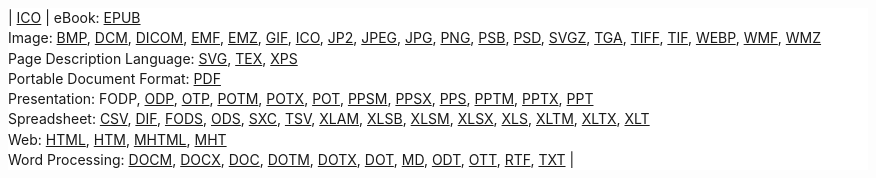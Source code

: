 | [ICO](https://docs.fileformat.com/image/ico/) | eBook: [EPUB](https://docs.fileformat.com/ebook/epub/)<br/> Image: [BMP](https://docs.fileformat.com/image/bmp/), [DCM](https://docs.fileformat.com/image/dcm/), [DICOM](https://docs.fileformat.com/image/dicom/), [EMF](https://docs.fileformat.com/image/emf/), [EMZ](https://docs.fileformat.com/image/emz/), [GIF](https://docs.fileformat.com/image/gif/), [ICO](https://docs.fileformat.com/image/ico/), [JP2](https://docs.fileformat.com/image/jp2/), [JPEG](https://docs.fileformat.com/image/jpeg/), [JPG](https://docs.fileformat.com/image/jpg/), [PNG](https://docs.fileformat.com/image/png/), [PSB](https://docs.fileformat.com/image/psb/), [PSD](https://docs.fileformat.com/image/psd/), [SVGZ](https://docs.fileformat.com/image/svgz/), [TGA](https://docs.fileformat.com/image/tga/), [TIFF](https://docs.fileformat.com/image/tiff/), [TIF](https://docs.fileformat.com/image/tiff/), [WEBP](https://docs.fileformat.com/image/webp/), [WMF](https://docs.fileformat.com/image/wmf/), [WMZ](https://docs.fileformat.com/image/wmz/)<br/> Page Description Language: [SVG](https://docs.fileformat.com/page-description-language/svg/), [TEX](https://docs.fileformat.com/page-description-language/tex/), [XPS](https://docs.fileformat.com/page-description-language/xps/)<br/> Portable Document Format: [PDF](https://docs.fileformat.com/pdf/)<br/> Presentation: FODP, [ODP](https://docs.fileformat.com/presentation/odp/), [OTP](https://docs.fileformat.com/presentation/otp/), [POTM](https://docs.fileformat.com/presentation/potm/), [POTX](https://docs.fileformat.com/presentation/potx/), [POT](https://docs.fileformat.com/presentation/pot/), [PPSM](https://docs.fileformat.com/presentation/ppsm/), [PPSX](https://docs.fileformat.com/presentation/ppsx/), [PPS](https://docs.fileformat.com/presentation/pps/), [PPTM](https://docs.fileformat.com/presentation/pptm/), [PPTX](https://docs.fileformat.com/presentation/pptx/), [PPT](https://docs.fileformat.com/presentation/ppt/)<br/> Spreadsheet: [CSV](https://docs.fileformat.com/spreadsheet/csv/), [DIF](https://docs.fileformat.com/spreadsheet/dif/), [FODS](https://docs.fileformat.com/spreadsheet/fods/), [ODS](https://docs.fileformat.com/spreadsheet/ods/), [SXC](https://docs.fileformat.com/spreadsheet/sxc/), [TSV](https://docs.fileformat.com/spreadsheet/tsv/), [XLAM](https://docs.fileformat.com/spreadsheet/xlam/), [XLSB](https://docs.fileformat.com/spreadsheet/xlsb/), [XLSM](https://docs.fileformat.com/spreadsheet/xlsm/), [XLSX](https://docs.fileformat.com/spreadsheet/xlsx/), [XLS](https://docs.fileformat.com/spreadsheet/xls/), [XLTM](https://docs.fileformat.com/spreadsheet/xltm/), [XLTX](https://docs.fileformat.com/spreadsheet/xltx/), [XLT](https://docs.fileformat.com/spreadsheet/xlt/)<br/> Web: [HTML](https://docs.fileformat.com/web/html/), [HTM](https://docs.fileformat.com/web/htm/), [MHTML](https://docs.fileformat.com/web/mhtml/), [MHT](https://docs.fileformat.com/web/mht/)<br/> Word Processing: [DOCM](https://docs.fileformat.com/word-processing/docm/), [DOCX](https://docs.fileformat.com/word-processing/docx/), [DOC](https://docs.fileformat.com/word-processing/doc/), [DOTM](https://docs.fileformat.com/word-processing/dotm/), [DOTX](https://docs.fileformat.com/word-processing/dotx/), [DOT](https://docs.fileformat.com/word-processing/dot/), [MD](https://docs.fileformat.com/word-processing/md/), [ODT](https://docs.fileformat.com/word-processing/odt/), [OTT](https://docs.fileformat.com/word-processing/ott/), [RTF](https://docs.fileformat.com/word-processing/rtf/), [TXT](https://docs.fileformat.com/word-processing/txt/) |